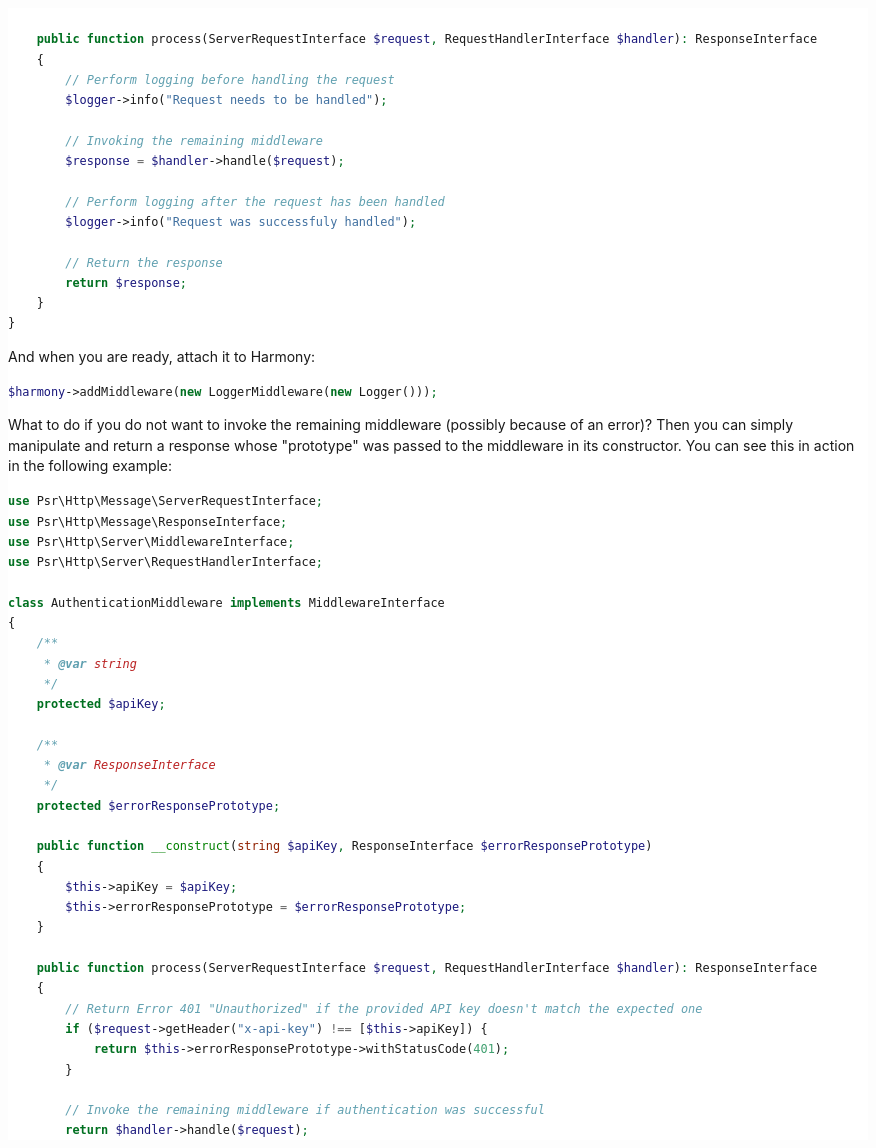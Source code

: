 ```php

    public function process(ServerRequestInterface $request, RequestHandlerInterface $handler): ResponseInterface
    {
        // Perform logging before handling the request
        $logger->info("Request needs to be handled");
        
        // Invoking the remaining middleware
        $response = $handler->handle($request);
        
        // Perform logging after the request has been handled
        $logger->info("Request was successfuly handled");
    
        // Return the response
        return $response;
    }
}
```

And when you are ready, attach it to Harmony:

```php
$harmony->addMiddleware(new LoggerMiddleware(new Logger()));
```

What to do if you do not want to invoke the remaining middleware (possibly because of an error)? Then you can simply
manipulate and return a response whose "prototype" was passed to the middleware in its constructor. You can see this
in action in the following example:

```php
use Psr\Http\Message\ServerRequestInterface;
use Psr\Http\Message\ResponseInterface;
use Psr\Http\Server\MiddlewareInterface;
use Psr\Http\Server\RequestHandlerInterface;

class AuthenticationMiddleware implements MiddlewareInterface
{
    /**
     * @var string
     */
    protected $apiKey;
    
    /**
     * @var ResponseInterface
     */
    protected $errorResponsePrototype;

    public function __construct(string $apiKey, ResponseInterface $errorResponsePrototype)
    {
        $this->apiKey = $apiKey;
        $this->errorResponsePrototype = $errorResponsePrototype;
    }

    public function process(ServerRequestInterface $request, RequestHandlerInterface $handler): ResponseInterface
    {
        // Return Error 401 "Unauthorized" if the provided API key doesn't match the expected one
        if ($request->getHeader("x-api-key") !== [$this->apiKey]) {
            return $this->errorResponsePrototype->withStatusCode(401);
        }
        
        // Invoke the remaining middleware if authentication was successful
        return $handler->handle($request);
```

[ico-version]: https://img.shields.io/packagist/v/woohoolabs/harmony.svg
[ico-license]: https://img.shields.io/badge/license-MIT-brightgreen.svg
[ico-travis]: https://img.shields.io/travis/woohoolabs/harmony/master.svg
[ico-scrutinizer]: https://img.shields.io/scrutinizer/coverage/g/woohoolabs/harmony.svg
[ico-code-quality]: https://img.shields.io/scrutinizer/g/woohoolabs/harmony.svg
[ico-downloads]: https://img.shields.io/packagist/dt/woohoolabs/harmony.svg
[ico-gitter]: https://badges.gitter.im/woohoolabs/harmony.svg
[link-packagist]: https://packagist.org/packages/woohoolabs/harmony
[link-travis]: https://travis-ci.org/woohoolabs/harmony
[link-scrutinizer]: https://scrutinizer-ci.com/g/woohoolabs/harmony/code-structure
[link-code-quality]: https://scrutinizer-ci.com/g/woohoolabs/harmony
[link-downloads]: https://packagist.org/packages/woohoolabs/harmony
[link-gitter]: https://gitter.im/woohoolabs/harmony?utm_source=badge&utm_medium=badge&utm_campaign=pr-badge
[link-author]: https://github.com/kocsismate
[link-contributors]: ../../contributors